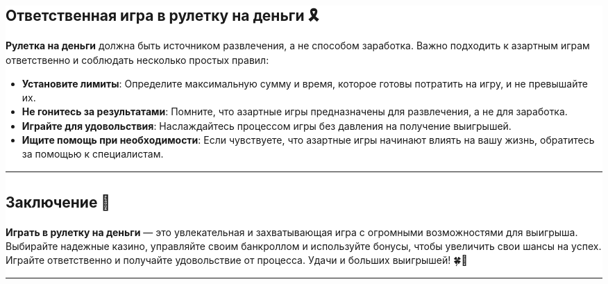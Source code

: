 
## Ответственная игра в **рулетку на деньги** 🎗️

**Рулетка на деньги** должна быть источником развлечения, а не способом заработка. Важно подходить к азартным играм ответственно и соблюдать несколько простых правил:

- **Установите лимиты**: Определите максимальную сумму и время, которое готовы потратить на игру, и не превышайте их.
- **Не гонитесь за результатами**: Помните, что азартные игры предназначены для развлечения, а не для заработка.
- **Играйте для удовольствия**: Наслаждайтесь процессом игры без давления на получение выигрышей.
- **Ищите помощь при необходимости**: Если чувствуете, что азартные игры начинают влиять на вашу жизнь, обратитесь за помощью к специалистам.

---

## Заключение 🏁

**Играть в рулетку на деньги** — это увлекательная и захватывающая игра с огромными возможностями для выигрыша. Выбирайте надежные казино, управляйте своим банкроллом и используйте бонусы, чтобы увеличить свои шансы на успех. Играйте ответственно и получайте удовольствие от процесса. Удачи и больших выигрышей! 🍀🎉

---
